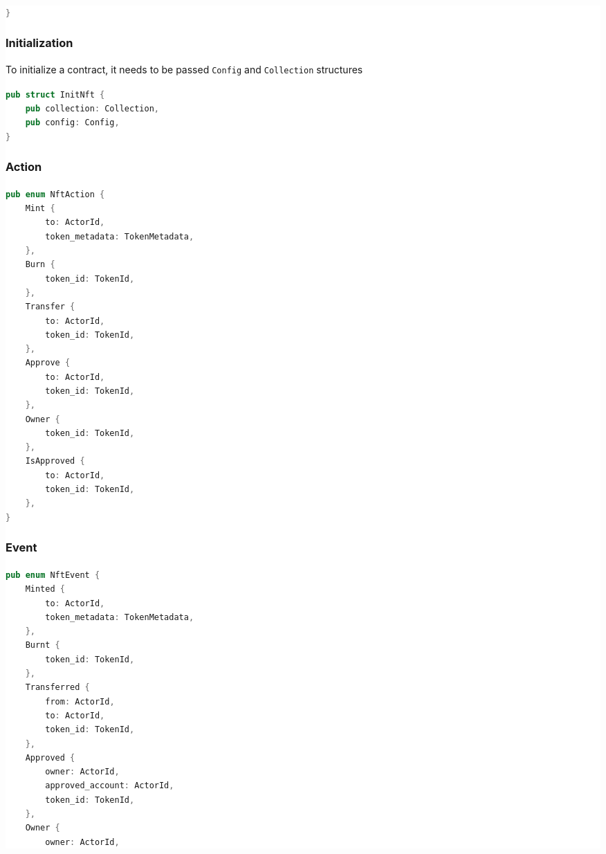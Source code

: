 ```rust title="nft/io/src/lib.rs"
}
```

### Initialization
To initialize a contract, it needs to be passed `Config` and `Collection` structures

```rust title="nft/io/src/lib.rs"
pub struct InitNft {
    pub collection: Collection,
    pub config: Config,
}
```

### Action

```rust title="nft/io/src/lib.rs"
pub enum NftAction {
    Mint {
        to: ActorId,
        token_metadata: TokenMetadata,
    },
    Burn {
        token_id: TokenId,
    },
    Transfer {
        to: ActorId,
        token_id: TokenId,
    },
    Approve {
        to: ActorId,
        token_id: TokenId,
    },
    Owner {
        token_id: TokenId,
    },
    IsApproved {
        to: ActorId,
        token_id: TokenId,
    },
}
```

### Event

```rust title="nft/io/src/lib.rs"
pub enum NftEvent {
    Minted {
        to: ActorId,
        token_metadata: TokenMetadata,
    },
    Burnt {
        token_id: TokenId,
    },
    Transferred {
        from: ActorId,
        to: ActorId,
        token_id: TokenId,
    },
    Approved {
        owner: ActorId,
        approved_account: ActorId,
        token_id: TokenId,
    },
    Owner {
        owner: ActorId,
```
